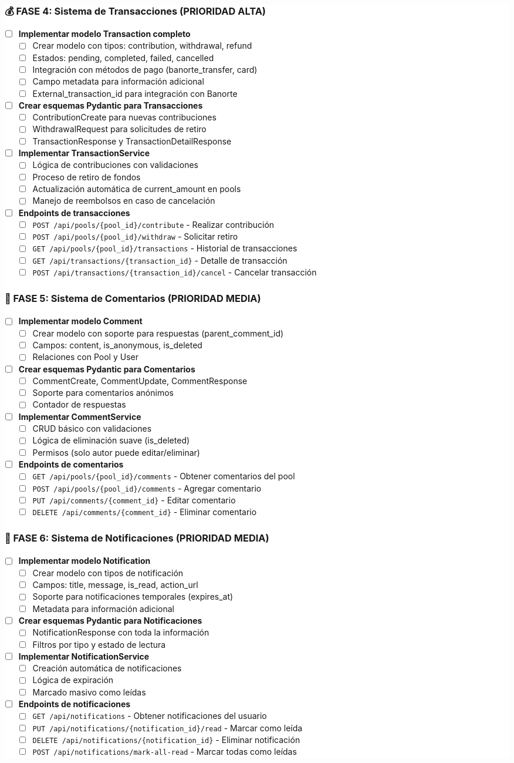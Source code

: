 ### 💰 FASE 4: Sistema de Transacciones (PRIORIDAD ALTA)
- [ ] **Implementar modelo Transaction completo**
  - [ ] Crear modelo con tipos: contribution, withdrawal, refund
  - [ ] Estados: pending, completed, failed, cancelled
  - [ ] Integración con métodos de pago (banorte_transfer, card)
  - [ ] Campo metadata para información adicional
  - [ ] External_transaction_id para integración con Banorte
- [ ] **Crear esquemas Pydantic para Transacciones**
  - [ ] ContributionCreate para nuevas contribuciones
  - [ ] WithdrawalRequest para solicitudes de retiro
  - [ ] TransactionResponse y TransactionDetailResponse
- [ ] **Implementar TransactionService**
  - [ ] Lógica de contribuciones con validaciones
  - [ ] Proceso de retiro de fondos
  - [ ] Actualización automática de current_amount en pools
  - [ ] Manejo de reembolsos en caso de cancelación
- [ ] **Endpoints de transacciones**
  - [ ] `POST /api/pools/{pool_id}/contribute` - Realizar contribución
  - [ ] `POST /api/pools/{pool_id}/withdraw` - Solicitar retiro
  - [ ] `GET /api/pools/{pool_id}/transactions` - Historial de transacciones
  - [ ] `GET /api/transactions/{transaction_id}` - Detalle de transacción
  - [ ] `POST /api/transactions/{transaction_id}/cancel` - Cancelar transacción

### 💬 FASE 5: Sistema de Comentarios (PRIORIDAD MEDIA)
- [ ] **Implementar modelo Comment**
  - [ ] Crear modelo con soporte para respuestas (parent_comment_id)
  - [ ] Campos: content, is_anonymous, is_deleted
  - [ ] Relaciones con Pool y User
- [ ] **Crear esquemas Pydantic para Comentarios**
  - [ ] CommentCreate, CommentUpdate, CommentResponse
  - [ ] Soporte para comentarios anónimos
  - [ ] Contador de respuestas
- [ ] **Implementar CommentService**
  - [ ] CRUD básico con validaciones
  - [ ] Lógica de eliminación suave (is_deleted)
  - [ ] Permisos (solo autor puede editar/eliminar)
- [ ] **Endpoints de comentarios**
  - [ ] `GET /api/pools/{pool_id}/comments` - Obtener comentarios del pool
  - [ ] `POST /api/pools/{pool_id}/comments` - Agregar comentario
  - [ ] `PUT /api/comments/{comment_id}` - Editar comentario
  - [ ] `DELETE /api/comments/{comment_id}` - Eliminar comentario

### 🔔 FASE 6: Sistema de Notificaciones (PRIORIDAD MEDIA)
- [ ] **Implementar modelo Notification**
  - [ ] Crear modelo con tipos de notificación
  - [ ] Campos: title, message, is_read, action_url
  - [ ] Soporte para notificaciones temporales (expires_at)
  - [ ] Metadata para información adicional
- [ ] **Crear esquemas Pydantic para Notificaciones**
  - [ ] NotificationResponse con toda la información
  - [ ] Filtros por tipo y estado de lectura
- [ ] **Implementar NotificationService**
  - [ ] Creación automática de notificaciones
  - [ ] Lógica de expiración
  - [ ] Marcado masivo como leídas
- [ ] **Endpoints de notificaciones**
  - [ ] `GET /api/notifications` - Obtener notificaciones del usuario
  - [ ] `PUT /api/notifications/{notification_id}/read` - Marcar como leída
  - [ ] `DELETE /api/notifications/{notification_id}` - Eliminar notificación
  - [ ] `POST /api/notifications/mark-all-read` - Marcar todas como leídas
